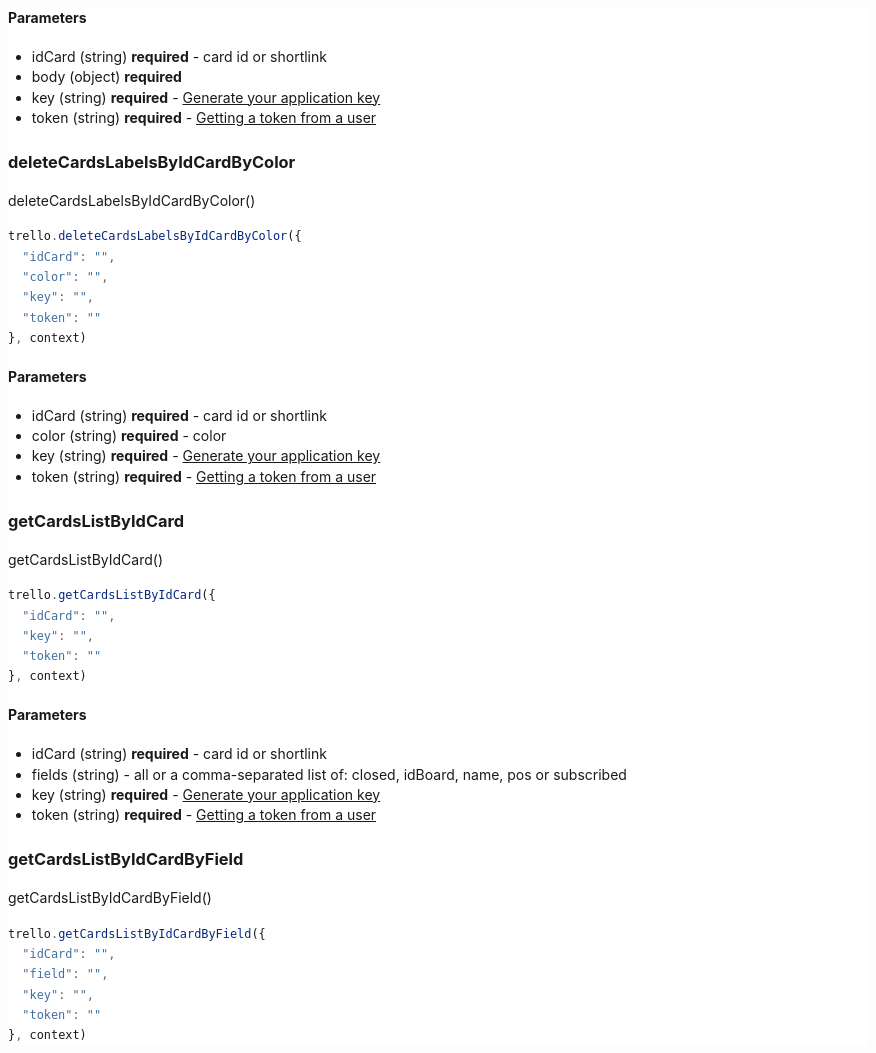 #### Parameters
* idCard (string) **required** - card id or shortlink
* body (object) **required**
* key (string) **required** - <a href="https://trello.com/1/appKey/generate"  target="_blank">Generate your application key</a>
* token (string) **required** - <a href="https://trello.com/docs/gettingstarted/index.html#getting-a-token-from-a-user"  target="_blank">Getting a token from a user</a>

### deleteCardsLabelsByIdCardByColor
deleteCardsLabelsByIdCardByColor()


```js
trello.deleteCardsLabelsByIdCardByColor({
  "idCard": "",
  "color": "",
  "key": "",
  "token": ""
}, context)
```

#### Parameters
* idCard (string) **required** - card id or shortlink
* color (string) **required** - color
* key (string) **required** - <a href="https://trello.com/1/appKey/generate"  target="_blank">Generate your application key</a>
* token (string) **required** - <a href="https://trello.com/docs/gettingstarted/index.html#getting-a-token-from-a-user"  target="_blank">Getting a token from a user</a>

### getCardsListByIdCard
getCardsListByIdCard()


```js
trello.getCardsListByIdCard({
  "idCard": "",
  "key": "",
  "token": ""
}, context)
```

#### Parameters
* idCard (string) **required** - card id or shortlink
* fields (string) - all or a comma-separated list of: closed, idBoard, name, pos or subscribed
* key (string) **required** - <a href="https://trello.com/1/appKey/generate"  target="_blank">Generate your application key</a>
* token (string) **required** - <a href="https://trello.com/docs/gettingstarted/index.html#getting-a-token-from-a-user"  target="_blank">Getting a token from a user</a>

### getCardsListByIdCardByField
getCardsListByIdCardByField()


```js
trello.getCardsListByIdCardByField({
  "idCard": "",
  "field": "",
  "key": "",
  "token": ""
}, context)
```
